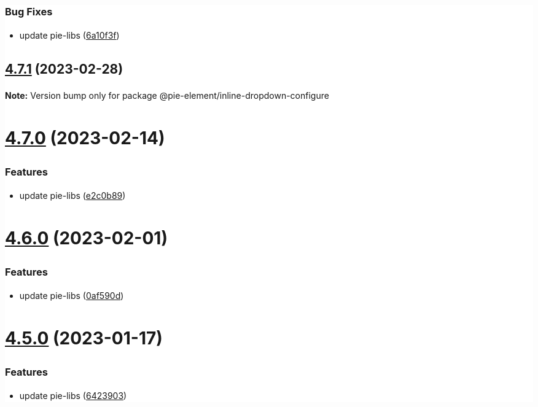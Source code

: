 
### Bug Fixes

* update pie-libs ([6a10f3f](https://github.com/pie-framework/pie-elements/commit/6a10f3f45306cc9d9e077e45a90245d047235521))





## [4.7.1](https://github.com/pie-framework/pie-elements/compare/@pie-element/inline-dropdown-configure@4.7.0...@pie-element/inline-dropdown-configure@4.7.1) (2023-02-28)

**Note:** Version bump only for package @pie-element/inline-dropdown-configure





# [4.7.0](https://github.com/pie-framework/pie-elements/compare/@pie-element/inline-dropdown-configure@4.6.0...@pie-element/inline-dropdown-configure@4.7.0) (2023-02-14)


### Features

* update pie-libs ([e2c0b89](https://github.com/pie-framework/pie-elements/commit/e2c0b894caa20ed5d5681302a84b2bfd20dbd9f6))





# [4.6.0](https://github.com/pie-framework/pie-elements/compare/@pie-element/inline-dropdown-configure@4.5.0...@pie-element/inline-dropdown-configure@4.6.0) (2023-02-01)


### Features

* update pie-libs ([0af590d](https://github.com/pie-framework/pie-elements/commit/0af590d624f4b2c0af58039e935531cef52e2a86))





# [4.5.0](https://github.com/pie-framework/pie-elements/compare/@pie-element/inline-dropdown-configure@4.4.0...@pie-element/inline-dropdown-configure@4.5.0) (2023-01-17)


### Features

* update pie-libs ([6423903](https://github.com/pie-framework/pie-elements/commit/6423903898b041f56db2111de2e4aac4ee9f1fd3))
